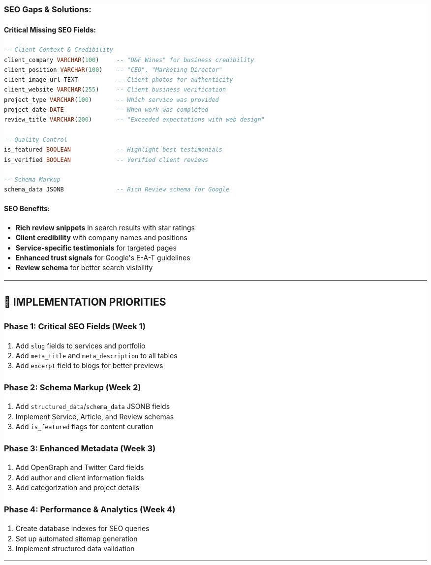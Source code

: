 ### **SEO Gaps & Solutions:**

#### **Critical Missing SEO Fields:**
```sql
-- Client Context & Credibility
client_company VARCHAR(100)     -- "D&F Wines" for business credibility
client_position VARCHAR(100)    -- "CEO", "Marketing Director"
client_image_url TEXT           -- Client photos for authenticity
client_website VARCHAR(255)     -- Client business verification
project_type VARCHAR(100)       -- Which service was provided
project_date DATE               -- When work was completed
review_title VARCHAR(200)       -- "Exceeded expectations with web design"

-- Quality Control
is_featured BOOLEAN             -- Highlight best testimonials
is_verified BOOLEAN             -- Verified client reviews

-- Schema Markup
schema_data JSONB               -- Rich Review schema for Google
```

#### **SEO Benefits:**
- **Rich review snippets** in search results with star ratings
- **Client credibility** with company names and positions
- **Service-specific testimonials** for targeted pages
- **Enhanced trust signals** for Google's E-A-T guidelines
- **Review schema** for better search visibility

---

## 🎯 **IMPLEMENTATION PRIORITIES**

### **Phase 1: Critical SEO Fields (Week 1)**
1. Add `slug` fields to services and portfolio
2. Add `meta_title` and `meta_description` to all tables
3. Add `excerpt` field to blogs for better previews

### **Phase 2: Schema Markup (Week 2)**
1. Add `structured_data`/`schema_data` JSONB fields
2. Implement Service, Article, and Review schemas
3. Add `is_featured` flags for content curation

### **Phase 3: Enhanced Metadata (Week 3)**
1. Add OpenGraph and Twitter Card fields
2. Add author and client information fields
3. Add categorization and project details

### **Phase 4: Performance & Analytics (Week 4)**
1. Create database indexes for SEO queries
2. Set up automated sitemap generation
3. Implement structured data validation

---